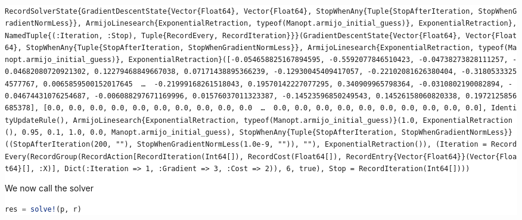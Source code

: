     RecordSolverState{GradientDescentState{Vector{Float64}, Vector{Float64}, StopWhenAny{Tuple{StopAfterIteration, StopWhenGradientNormLess}}, ArmijoLinesearch{ExponentialRetraction, typeof(Manopt.armijo_initial_guess)}, ExponentialRetraction}, NamedTuple{(:Iteration, :Stop), Tuple{RecordEvery, RecordIteration}}}(GradientDescentState{Vector{Float64}, Vector{Float64}, StopWhenAny{Tuple{StopAfterIteration, StopWhenGradientNormLess}}, ArmijoLinesearch{ExponentialRetraction, typeof(Manopt.armijo_initial_guess)}, ExponentialRetraction}([-0.054658825167894595, -0.5592077846510423, -0.04738273828111257, -0.04682080720921302, 0.12279468849667038, 0.07171438895366239, -0.12930045409417057, -0.22102081626380404, -0.31805333254577767, 0.0065859500152017645  …  -0.21999168261518043, 0.19570142227077295, 0.340909965798364, -0.0310802190082894, -0.04674431076254687, -0.006088297671169996, 0.01576037011323387, -0.14523596850249543, 0.14526158060820338, 0.1972125856685378], [0.0, 0.0, 0.0, 0.0, 0.0, 0.0, 0.0, 0.0, 0.0, 0.0  …  0.0, 0.0, 0.0, 0.0, 0.0, 0.0, 0.0, 0.0, 0.0, 0.0], IdentityUpdateRule(), ArmijoLinesearch{ExponentialRetraction, typeof(Manopt.armijo_initial_guess)}(1.0, ExponentialRetraction(), 0.95, 0.1, 1.0, 0.0, Manopt.armijo_initial_guess), StopWhenAny{Tuple{StopAfterIteration, StopWhenGradientNormLess}}((StopAfterIteration(200, ""), StopWhenGradientNormLess(1.0e-9, "")), ""), ExponentialRetraction()), (Iteration = RecordEvery(RecordGroup(RecordAction[RecordIteration(Int64[]), RecordCost(Float64[]), RecordEntry{Vector{Float64}}(Vector{Float64}[], :X)], Dict(:Iteration => 1, :Gradient => 3, :Cost => 2)), 6, true), Stop = RecordIteration(Int64[])))

We now call the solver

``` julia
res = solve!(p, r)
```
